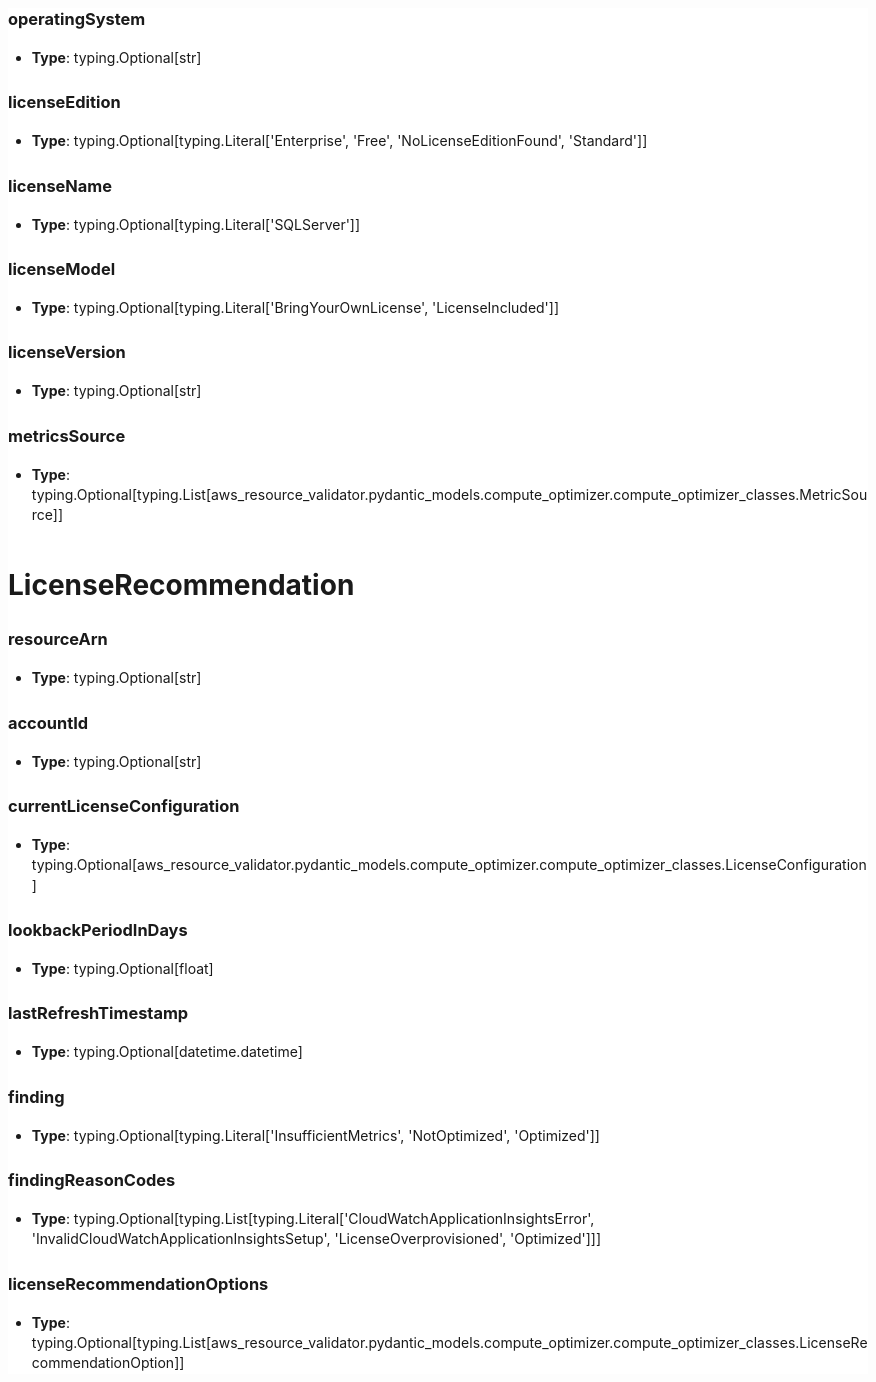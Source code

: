 ### operatingSystem
- **Type**: typing.Optional[str]

### licenseEdition
- **Type**: typing.Optional[typing.Literal['Enterprise', 'Free', 'NoLicenseEditionFound', 'Standard']]

### licenseName
- **Type**: typing.Optional[typing.Literal['SQLServer']]

### licenseModel
- **Type**: typing.Optional[typing.Literal['BringYourOwnLicense', 'LicenseIncluded']]

### licenseVersion
- **Type**: typing.Optional[str]

### metricsSource
- **Type**: typing.Optional[typing.List[aws_resource_validator.pydantic_models.compute_optimizer.compute_optimizer_classes.MetricSource]]


# LicenseRecommendation

### resourceArn
- **Type**: typing.Optional[str]

### accountId
- **Type**: typing.Optional[str]

### currentLicenseConfiguration
- **Type**: typing.Optional[aws_resource_validator.pydantic_models.compute_optimizer.compute_optimizer_classes.LicenseConfiguration]

### lookbackPeriodInDays
- **Type**: typing.Optional[float]

### lastRefreshTimestamp
- **Type**: typing.Optional[datetime.datetime]

### finding
- **Type**: typing.Optional[typing.Literal['InsufficientMetrics', 'NotOptimized', 'Optimized']]

### findingReasonCodes
- **Type**: typing.Optional[typing.List[typing.Literal['CloudWatchApplicationInsightsError', 'InvalidCloudWatchApplicationInsightsSetup', 'LicenseOverprovisioned', 'Optimized']]]

### licenseRecommendationOptions
- **Type**: typing.Optional[typing.List[aws_resource_validator.pydantic_models.compute_optimizer.compute_optimizer_classes.LicenseRecommendationOption]]
